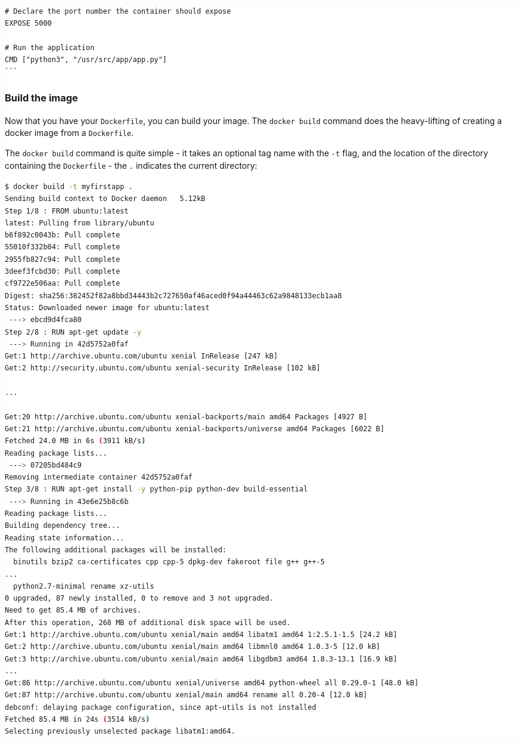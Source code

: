     # Declare the port number the container should expose
    EXPOSE 5000

    # Run the application
    CMD ["python3", "/usr/src/app/app.py"]
    ```

### Build the image

Now that you have your `Dockerfile`, you can build your image. The `docker build` command does the heavy-lifting of creating a docker image from a `Dockerfile`.

The `docker build` command is quite simple - it takes an optional tag name with the `-t` flag, and the location of the directory containing the `Dockerfile` - the `.` indicates the current directory:

```bash
$ docker build -t myfirstapp .
Sending build context to Docker daemon   5.12kB
Step 1/8 : FROM ubuntu:latest
latest: Pulling from library/ubuntu
b6f892c0043b: Pull complete
55010f332b04: Pull complete
2955fb827c94: Pull complete
3deef3fcbd30: Pull complete
cf9722e506aa: Pull complete
Digest: sha256:382452f82a8bbd34443b2c727650af46aced0f94a44463c62a9848133ecb1aa8
Status: Downloaded newer image for ubuntu:latest
 ---> ebcd9d4fca80
Step 2/8 : RUN apt-get update -y
 ---> Running in 42d5752a0faf
Get:1 http://archive.ubuntu.com/ubuntu xenial InRelease [247 kB]
Get:2 http://security.ubuntu.com/ubuntu xenial-security InRelease [102 kB]

...

Get:20 http://archive.ubuntu.com/ubuntu xenial-backports/main amd64 Packages [4927 B]
Get:21 http://archive.ubuntu.com/ubuntu xenial-backports/universe amd64 Packages [6022 B]
Fetched 24.0 MB in 6s (3911 kB/s)
Reading package lists...
 ---> 07205bd484c9
Removing intermediate container 42d5752a0faf
Step 3/8 : RUN apt-get install -y python-pip python-dev build-essential
 ---> Running in 43e6e25b8c6b
Reading package lists...
Building dependency tree...
Reading state information...
The following additional packages will be installed:
  binutils bzip2 ca-certificates cpp cpp-5 dpkg-dev fakeroot file g++ g++-5
...
  python2.7-minimal rename xz-utils
0 upgraded, 87 newly installed, 0 to remove and 3 not upgraded.
Need to get 85.4 MB of archives.
After this operation, 268 MB of additional disk space will be used.
Get:1 http://archive.ubuntu.com/ubuntu xenial/main amd64 libatm1 amd64 1:2.5.1-1.5 [24.2 kB]
Get:2 http://archive.ubuntu.com/ubuntu xenial/main amd64 libmnl0 amd64 1.0.3-5 [12.0 kB]
Get:3 http://archive.ubuntu.com/ubuntu xenial/main amd64 libgdbm3 amd64 1.8.3-13.1 [16.9 kB]
...
Get:86 http://archive.ubuntu.com/ubuntu xenial/universe amd64 python-wheel all 0.29.0-1 [48.0 kB]
Get:87 http://archive.ubuntu.com/ubuntu xenial/main amd64 rename all 0.20-4 [12.0 kB]
debconf: delaying package configuration, since apt-utils is not installed
Fetched 85.4 MB in 24s (3514 kB/s)
Selecting previously unselected package libatm1:amd64.
```